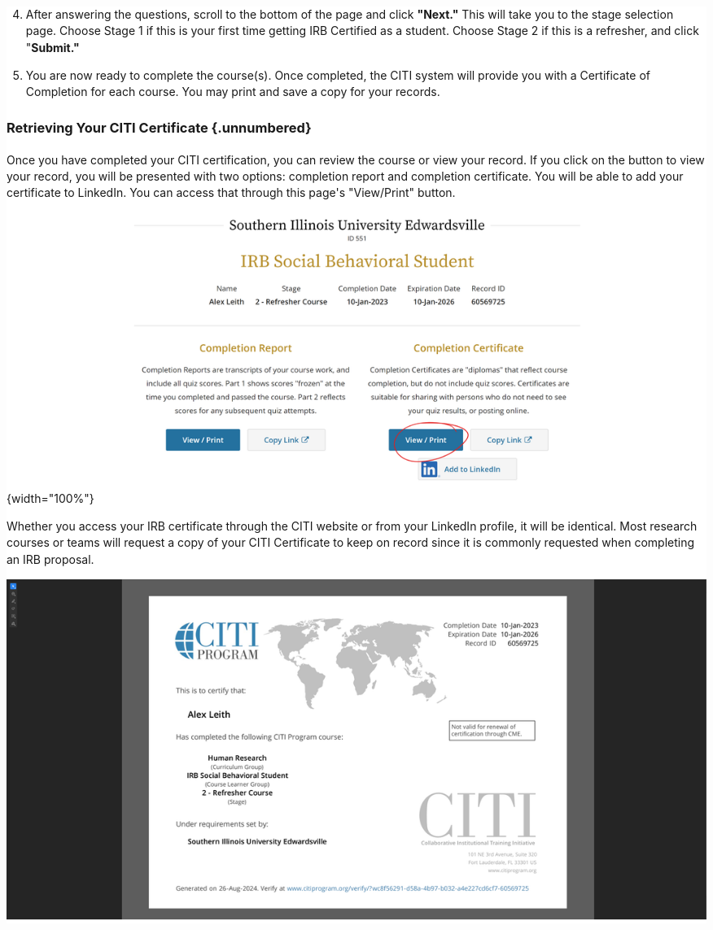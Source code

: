 4.  After answering the questions, scroll to the bottom of the page and click **"Next."** This will take you to the stage selection page. Choose Stage 1 if this is your first time getting IRB Certified as a student. Choose Stage 2 if this is a refresher, and click "**Submit."**

5.  You are now ready to complete the course(s). Once completed, the CITI system will provide you with a Certificate of Completion for each course. You may print and save a copy for your records.

### Retrieving Your CITI Certificate {.unnumbered}

Once you have completed your CITI certification, you can review the course or view your record. If you click on the button to view your record, you will be presented with two options: completion report and completion certificate. You will be able to add your certificate to LinkedIn. You can access that through this page's "View/Print" button.

![Link circled to access IRB certification.](images/citi-cert-link.png){width="100%"}

Whether you access your IRB certificate through the CITI website or from your LinkedIn profile, it will be identical. Most research courses or teams will request a copy of your CITI Certificate to keep on record since it is commonly requested when completing an IRB proposal.

[![Dr. Leith's IRB Certificate for their faculty refresher course.](images/irb-cert.png)](https://www.linkedin.com/in/apleith/details/certifications/)
